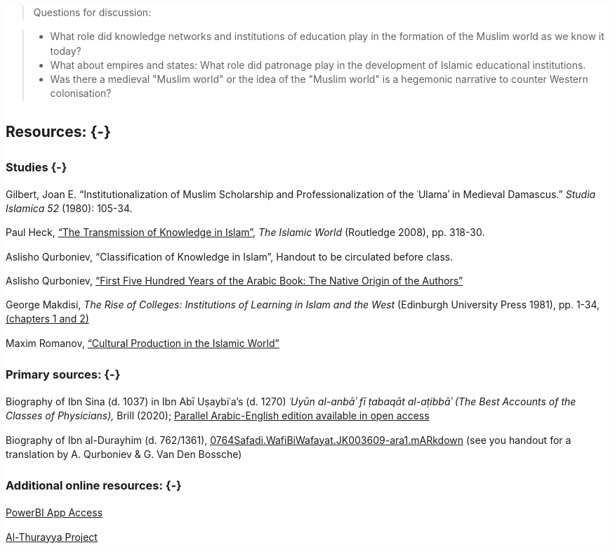 <iframe width="770" height="373.5"/ src="https://app.powerbi.com/view?r=eyJrIjoiYmY0OTU4YTMtYWE1MC00MzI1LThmN2EtN2JiNjAxNmZjZDE4IiwidCI6Ijk1ZjZmYjYyLWI1YzUtNDkwNC04NTZjLTJlYTNiNGNjZTA4MyJ9" frameborder="0" allowfullscreen="true"></iframe> 


> Questions  for discussion: 

> * What role did knowledge networks and institutions of education play in the formation of the Muslim world as we know it today?
> * What about empires and states: What role did  patronage play in the development of Islamic educational institutions.
> * Was there a medieval "Muslim world" or the idea of the "Muslim world" is a hegemonic narrative to counter Western colonisation?


## Resources: {-} 

### Studies {-} 

Gilbert, Joan E. “Institutionalization of Muslim Scholarship and Professionalization of the ʿUlamaʾ in Medieval Damascus.” _Studia Islamica 52_ (1980): 105-34.

Paul Heck, [“The Transmission of Knowledge in Islam”](https://tinyurl.com/TransmissionKnowledge), _The Islamic World_ (Routledge 2008), pp. 318-30.

Aslisho Qurboniev, “Classification of Knowledge in Islam”, Handout to be circulated before class.

Aslisho Qurboniev, [“First Five Hundred Years of the Arabic Book: The Native Origin of the Authors”](https://tinyurl.com/firstfivehundred)

George Makdisi, _The Rise of Colleges: Institutions of Learning in Islam and the West_ (Edinburgh University Press 1981), pp. 1-34, [(chapters 1 and 2)](https://tinyurl.com/Riseof-Colleges)

Maxim Romanov, [“Cultural Production in the Islamic World”](https://alraqmiyyat.github.io/2017/10-14.html)

### Primary sources: {-}  

Biography of Ibn Sina (d. 1037) in Ibn Abī Uṣaybiʿa’s (d. 1270) _ʿUyūn al-anbāʾ  fī ṭabaqāt al-aṭibbāʾ (The Best Accounts of the Classes of Physicians),_ Brill (2020); [Parallel Arabic-English edition available in open access](https://scholarlyeditions.brill.com/reader/urn:cts:arabicLit:0668IbnAbiUsaibia.Tabaqatalatibba.lhom-tr-eng1:11.13/)

Biography of Ibn al-Durayhim (d. 762/1361), [0764Safadi.WafiBiWafayat.JK003609-ara1.mARkdown](https://raw.githubusercontent.com/OpenITI/0775AH/master/data/0764Safadi/0764Safadi.WafiBiWafayat/0764Safadi.WafiBiWafayat.JK003609-ara1.mARkdown) (see you handout for a translation by A. Qurboniev & G. Van Den Bossche)

### Additional online resources: {-} 

[PowerBI App Access](https://tinyurl.com/AuthorsArabic)

[Al-Thurayya Project](https://althurayya.github.io/#searchPane)



